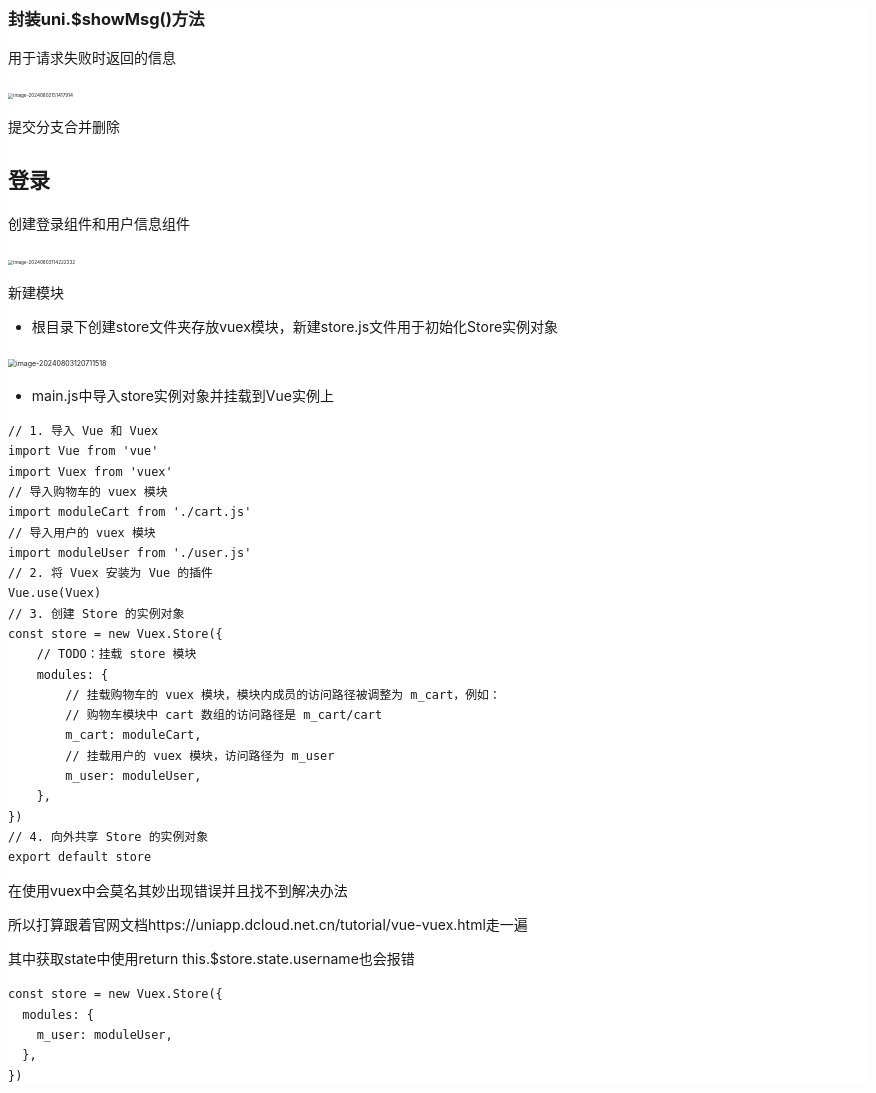 ### 封装uni.$showMsg()方法

用于请求失败时返回的信息

<img src="http://typora-tutu.oss-cn-chengdu.aliyuncs.com/img/image-20240802151417914.png" alt="image-20240802151417914" style="zoom:33%;" />

提交分支合并删除

## 登录

创建登录组件和用户信息组件

<img src="http://typora-tutu.oss-cn-chengdu.aliyuncs.com/img/image-20240803114222332.png" alt="image-20240803114222332" style="zoom:33%;" />

新建模块

* 根目录下创建store文件夹存放vuex模块，新建store.js文件用于初始化Store实例对象

<img src="http://typora-tutu.oss-cn-chengdu.aliyuncs.com/img/image-20240803120711518.png" alt="image-20240803120711518" style="zoom: 50%;" />

* main.js中导入store实例对象并挂载到Vue实例上

~~~
// 1. 导入 Vue 和 Vuex
import Vue from 'vue'
import Vuex from 'vuex'
// 导入购物车的 vuex 模块
import moduleCart from './cart.js'
// 导入用户的 vuex 模块
import moduleUser from './user.js'
// 2. 将 Vuex 安装为 Vue 的插件
Vue.use(Vuex)
// 3. 创建 Store 的实例对象
const store = new Vuex.Store({
	// TODO：挂载 store 模块
	modules: {
		// 挂载购物车的 vuex 模块，模块内成员的访问路径被调整为 m_cart，例如：
		// 购物车模块中 cart 数组的访问路径是 m_cart/cart
		m_cart: moduleCart,
		// 挂载用户的 vuex 模块，访问路径为 m_user
		m_user: moduleUser,
	},
})
// 4. 向外共享 Store 的实例对象
export default store
~~~

在使用vuex中会莫名其妙出现错误并且找不到解决办法

所以打算跟着官网文档https://uniapp.dcloud.net.cn/tutorial/vue-vuex.html走一遍

其中获取state中使用return this.$store.state.username也会报错

~~~
const store = new Vuex.Store({   
  modules: {   
  	m_user: moduleUser,
  },  
})  
~~~
